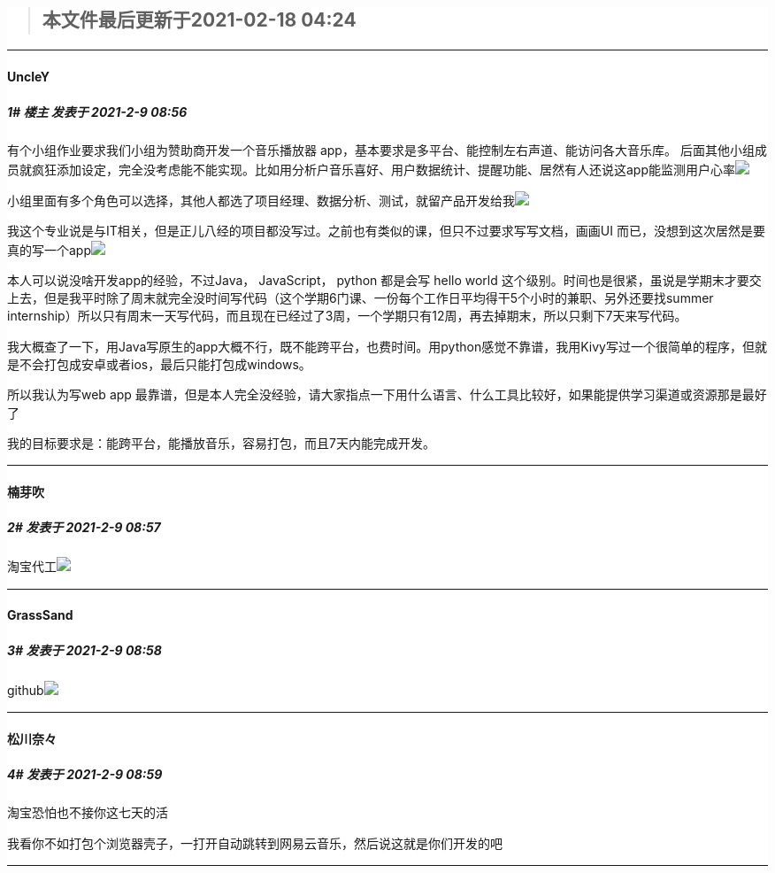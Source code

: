 > ## **本文件最后更新于2021-02-18 04:24** 


-----

####  UncleY  
##### 1#       楼主       发表于 2021-2-9 08:56


有个小组作业要求我们小组为赞助商开发一个音乐播放器 app，基本要求是多平台、能控制左右声道、能访问各大音乐库。 后面其他小组成员就疯狂添加设定，完全没考虑能不能实现。比如用分析户音乐喜好、用户数据统计、提醒功能、居然有人还说这app能监测用户心率<img src="https://static.saraba1st.com/image/smiley/face2017/068.png" referrerpolicy="no-referrer">

小组里面有多个角色可以选择，其他人都选了项目经理、数据分析、测试，就留产品开发给我<img src="https://static.saraba1st.com/image/smiley/face2017/068.png" referrerpolicy="no-referrer">


我这个专业说是与IT相关，但是正儿八经的项目都没写过。之前也有类似的课，但只不过要求写写文档，画画UI 而已，没想到这次居然是要真的写一个app<img src="https://static.saraba1st.com/image/smiley/face2017/068.png" referrerpolicy="no-referrer">

本人可以说没啥开发app的经验，不过Java， JavaScript， python 都是会写 hello world 这个级别。时间也是很紧，虽说是学期末才要交上去，但是我平时除了周末就完全没时间写代码（这个学期6门课、一份每个工作日平均得干5个小时的兼职、另外还要找summer internship）所以只有周末一天写代码，而且现在已经过了3周，一个学期只有12周，再去掉期末，所以只剩下7天来写代码。


我大概查了一下，用Java写原生的app大概不行，既不能跨平台，也费时间。用python感觉不靠谱，我用Kivy写过一个很简单的程序，但就是不会打包成安卓或者ios，最后只能打包成windows。

所以我认为写web app 最靠谱，但是本人完全没经验，请大家指点一下用什么语言、什么工具比较好，如果能提供学习渠道或资源那是最好了

我的目标要求是：能跨平台，能播放音乐，容易打包，而且7天内能完成开发。


-----

####  楠芽吹  
##### 2#       发表于 2021-2-9 08:57


淘宝代工<img src="https://static.saraba1st.com/image/smiley/face2017/037.png" referrerpolicy="no-referrer">


-----

####  GrassSand  
##### 3#       发表于 2021-2-9 08:58


github<img src="https://static.saraba1st.com/image/smiley/face2017/037.png" referrerpolicy="no-referrer">


-----

####  松川奈々  
##### 4#       发表于 2021-2-9 08:59


淘宝恐怕也不接你这七天的活

我看你不如打包个浏览器壳子，一打开自动跳转到网易云音乐，然后说这就是你们开发的吧


-----
